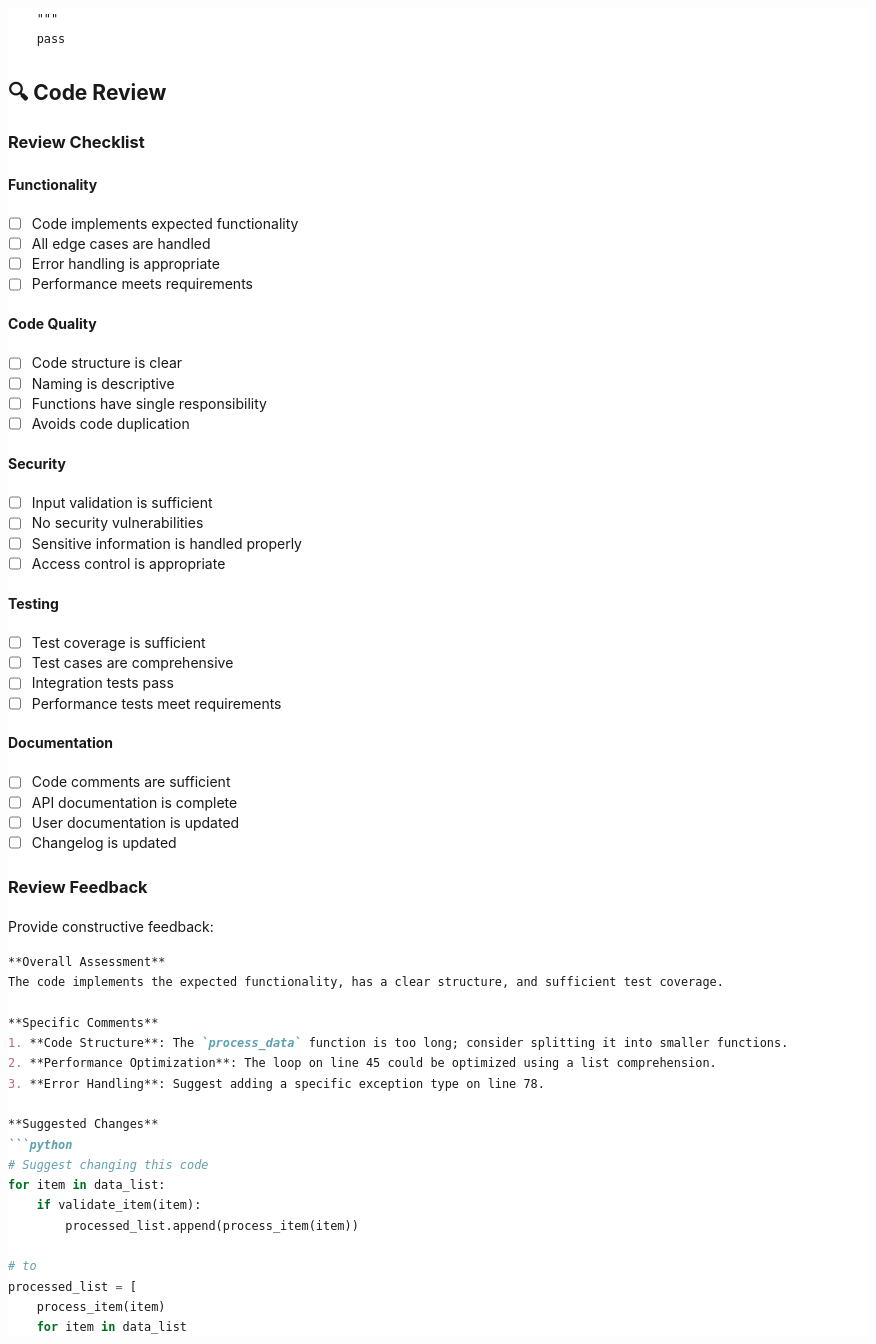 ```
    """
    pass
```

## 🔍 Code Review

### Review Checklist

#### Functionality
- [ ] Code implements expected functionality
- [ ] All edge cases are handled
- [ ] Error handling is appropriate
- [ ] Performance meets requirements

#### Code Quality
- [ ] Code structure is clear
- [ ] Naming is descriptive
- [ ] Functions have single responsibility
- [ ] Avoids code duplication

#### Security
- [ ] Input validation is sufficient
- [ ] No security vulnerabilities
- [ ] Sensitive information is handled properly
- [ ] Access control is appropriate

#### Testing
- [ ] Test coverage is sufficient
- [ ] Test cases are comprehensive
- [ ] Integration tests pass
- [ ] Performance tests meet requirements

#### Documentation
- [ ] Code comments are sufficient
- [ ] API documentation is complete
- [ ] User documentation is updated
- [ ] Changelog is updated

### Review Feedback
Provide constructive feedback:

```markdown
**Overall Assessment**
The code implements the expected functionality, has a clear structure, and sufficient test coverage.

**Specific Comments**
1. **Code Structure**: The `process_data` function is too long; consider splitting it into smaller functions.
2. **Performance Optimization**: The loop on line 45 could be optimized using a list comprehension.
3. **Error Handling**: Suggest adding a specific exception type on line 78.

**Suggested Changes**
```python
# Suggest changing this code
for item in data_list:
    if validate_item(item):
        processed_list.append(process_item(item))

# to
processed_list = [
    process_item(item) 
    for item in data_list 
```